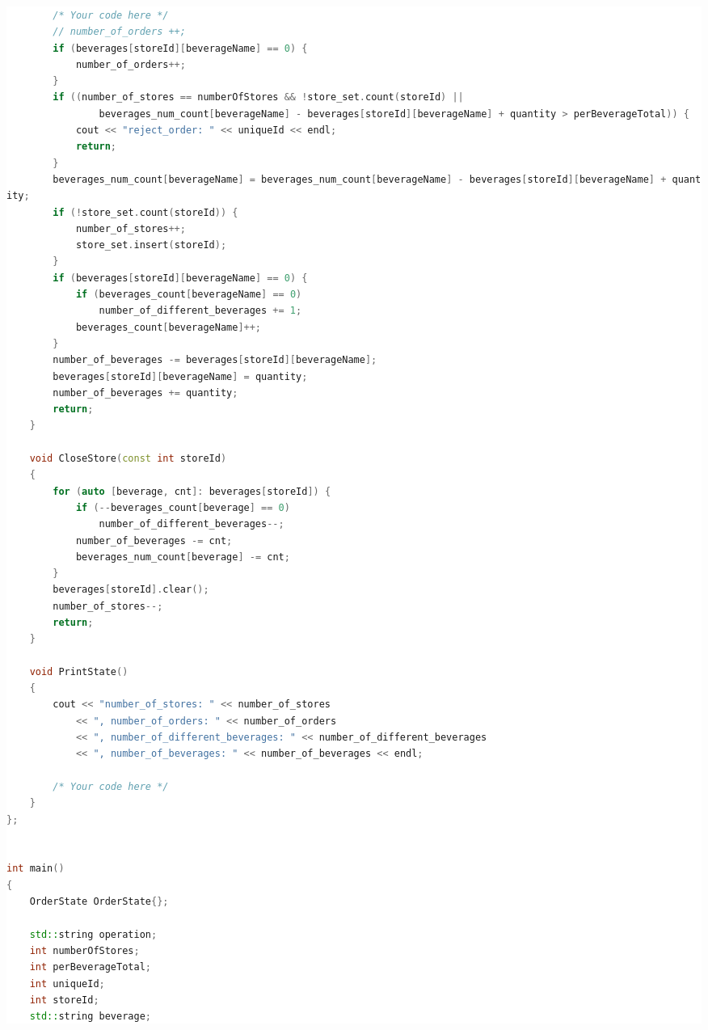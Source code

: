 ```C++
        /* Your code here */
        // number_of_orders ++;
        if (beverages[storeId][beverageName] == 0) {
            number_of_orders++;
        }
        if ((number_of_stores == numberOfStores && !store_set.count(storeId) || 
                beverages_num_count[beverageName] - beverages[storeId][beverageName] + quantity > perBeverageTotal)) {
            cout << "reject_order: " << uniqueId << endl;
            return;
        }
        beverages_num_count[beverageName] = beverages_num_count[beverageName] - beverages[storeId][beverageName] + quantity;
        if (!store_set.count(storeId)) {
            number_of_stores++;
            store_set.insert(storeId);  
        }
        if (beverages[storeId][beverageName] == 0) {
            if (beverages_count[beverageName] == 0)
                number_of_different_beverages += 1;
            beverages_count[beverageName]++;
        }
        number_of_beverages -= beverages[storeId][beverageName];
        beverages[storeId][beverageName] = quantity;
        number_of_beverages += quantity;
        return;  
    }

    void CloseStore(const int storeId)
    {
        for (auto [beverage, cnt]: beverages[storeId]) {
            if (--beverages_count[beverage] == 0)
                number_of_different_beverages--;
            number_of_beverages -= cnt;
            beverages_num_count[beverage] -= cnt;
        }
        beverages[storeId].clear();
        number_of_stores--;
        return;
    }

    void PrintState()
    {
        cout << "number_of_stores: " << number_of_stores 
            << ", number_of_orders: " << number_of_orders
            << ", number_of_different_beverages: " << number_of_different_beverages
            << ", number_of_beverages: " << number_of_beverages << endl;
        
        /* Your code here */
    }
};


int main()
{
    OrderState OrderState{};

    std::string operation;
    int numberOfStores;
    int perBeverageTotal;
    int uniqueId;
    int storeId;
    std::string beverage;
```